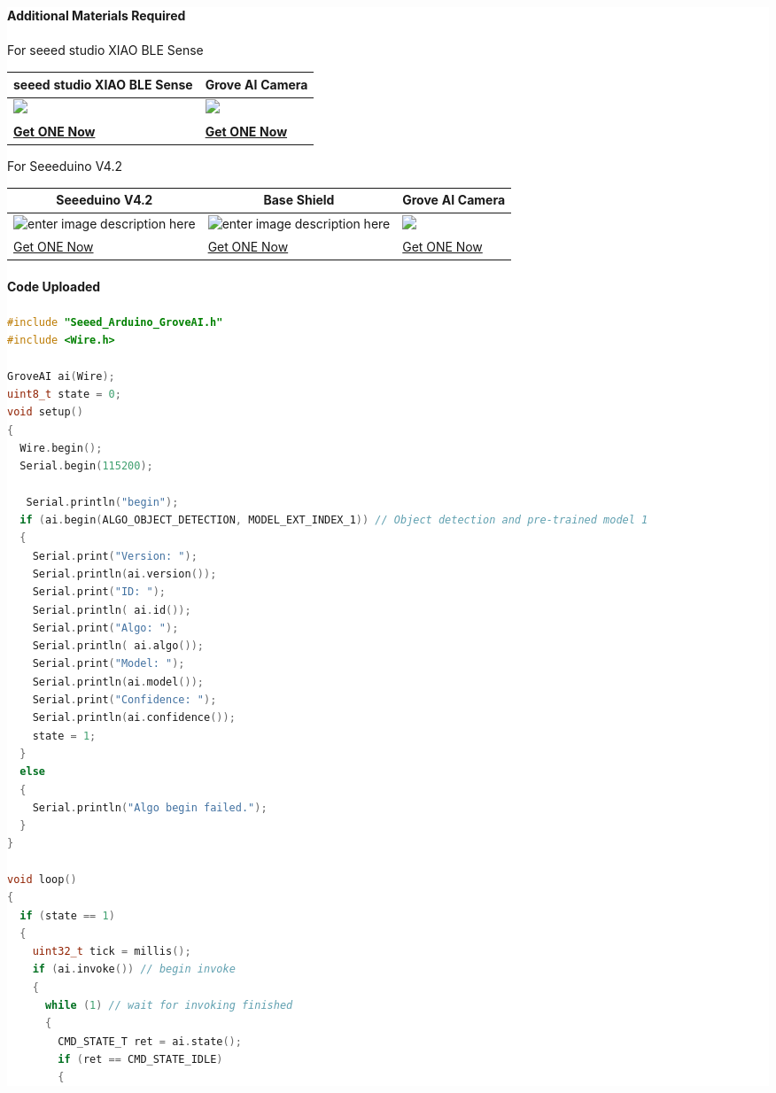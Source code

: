 #### **Additional Materials Required**

For seeed studio XIAO BLE Sense

|    seeed studio XIAO BLE Sense          | Grove AI Camera  |
|--------------|--------------|
|![](https://files.seeedstudio.com/wiki/XIAO-BLE/102010469_Front-14.jpg)|![](https://files.seeedstudio.com/wiki/Wio-Terminal-Developer-for-helium/camera.jpg)|
|[**Get ONE Now**](https://www.seeedstudio.com/Seeed-XIAO-BLE-Sense-nRF52840-p-5253.html)|[**Get ONE Now**](https://www.seeedstudio.com/Seeed-Studio-LoRaWAN-Dev-Kit-p-5370.html)

For Seeeduino V4.2

| Seeeduino V4.2 | Base Shield | Grove AI Camera|
|--------------|-------------|-----------------|
|![enter image description here](https://files.seeedstudio.com/wiki/wiki_english/docs/images/seeeduino_v4.2.jpg)|![enter image description here](https://files.seeedstudio.com/wiki/wiki_english/docs/images/base_shield.jpg)|![](https://files.seeedstudio.com/wiki/Wio-Terminal-Developer-for-helium/camera.jpg)
|[Get ONE Now](https://www.seeedstudio.com/Seeeduino-V4.2-p-2517.html)|[Get ONE Now](https://www.seeedstudio.com/Base-Shield-V2-p-1378.html)|[Get ONE Now](https://www.seeedstudio.com/Seeed-Studio-LoRaWAN-Dev-Kit-p-5370.html)|

#### Code Uploaded

```c++
#include "Seeed_Arduino_GroveAI.h"
#include <Wire.h>

GroveAI ai(Wire);
uint8_t state = 0;
void setup()
{
  Wire.begin();
  Serial.begin(115200);
  
   Serial.println("begin");
  if (ai.begin(ALGO_OBJECT_DETECTION, MODEL_EXT_INDEX_1)) // Object detection and pre-trained model 1
  {
    Serial.print("Version: ");
    Serial.println(ai.version());
    Serial.print("ID: ");
    Serial.println( ai.id());
    Serial.print("Algo: ");
    Serial.println( ai.algo());
    Serial.print("Model: ");
    Serial.println(ai.model());
    Serial.print("Confidence: ");
    Serial.println(ai.confidence());
    state = 1;
  }
  else
  {
    Serial.println("Algo begin failed.");
  }
}

void loop()
{
  if (state == 1)
  {
    uint32_t tick = millis();
    if (ai.invoke()) // begin invoke
    {
      while (1) // wait for invoking finished
      {
        CMD_STATE_T ret = ai.state(); 
        if (ret == CMD_STATE_IDLE)
        {
```